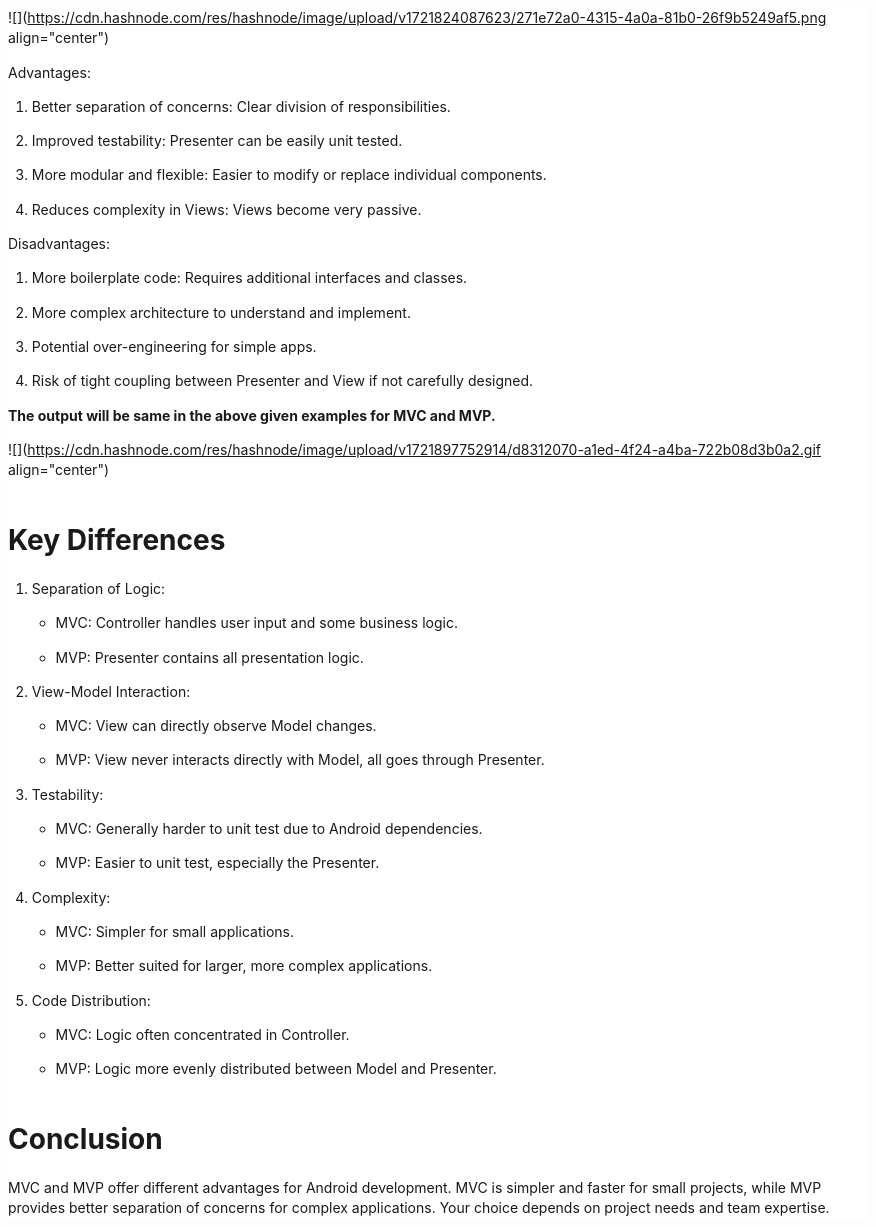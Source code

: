 
![](https://cdn.hashnode.com/res/hashnode/image/upload/v1721824087623/271e72a0-4315-4a0a-81b0-26f9b5249af5.png align="center")

Advantages:

1. Better separation of concerns: Clear division of responsibilities.
    
2. Improved testability: Presenter can be easily unit tested.
    
3. More modular and flexible: Easier to modify or replace individual components.
    
4. Reduces complexity in Views: Views become very passive.
    

Disadvantages:

1. More boilerplate code: Requires additional interfaces and classes.
    
2. More complex architecture to understand and implement.
    
3. Potential over-engineering for simple apps.
    
4. Risk of tight coupling between Presenter and View if not carefully designed.
    

**The output will be same in the above given examples for MVC and MVP.**

![](https://cdn.hashnode.com/res/hashnode/image/upload/v1721897752914/d8312070-a1ed-4f24-a4ba-722b08d3b0a2.gif align="center")

# Key Differences

1. Separation of Logic:
    
    * MVC: Controller handles user input and some business logic.
        
    * MVP: Presenter contains all presentation logic.
        
2. View-Model Interaction:
    
    * MVC: View can directly observe Model changes.
        
    * MVP: View never interacts directly with Model, all goes through Presenter.
        
3. Testability:
    
    * MVC: Generally harder to unit test due to Android dependencies.
        
    * MVP: Easier to unit test, especially the Presenter.
        
4. Complexity:
    
    * MVC: Simpler for small applications.
        
    * MVP: Better suited for larger, more complex applications.
        
5. Code Distribution:
    
    * MVC: Logic often concentrated in Controller.
        
    * MVP: Logic more evenly distributed between Model and Presenter.
        

# Conclusion

MVC and MVP offer different advantages for Android development. MVC is simpler and faster for small projects, while MVP provides better separation of concerns for complex applications. Your choice depends on project needs and team expertise.